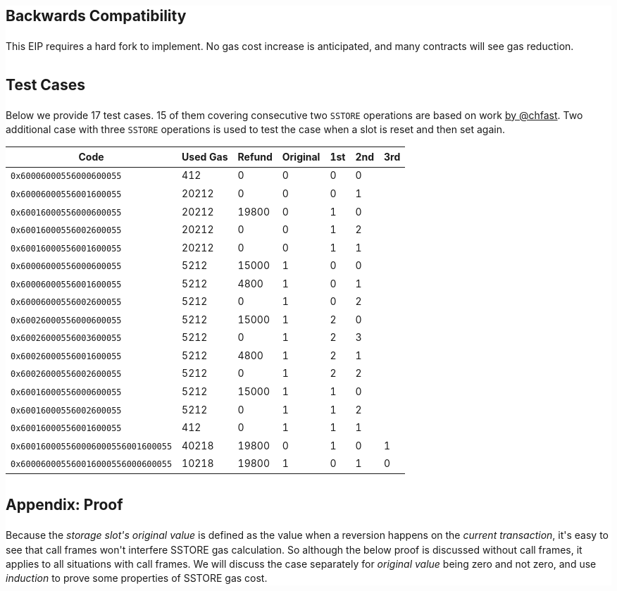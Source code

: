 ## Backwards Compatibility

This EIP requires a hard fork to implement. No gas cost increase is
anticipated, and many contracts will see gas reduction.

## Test Cases

Below we provide 17 test cases. 15 of them covering consecutive two
`SSTORE` operations are based on work [by
@chfast](https://github.com/ethereum/tests/issues/483). Two additional
case with three `SSTORE` operations is used to test the case when a
slot is reset and then set again.

| Code                               | Used Gas | Refund | Original | 1st | 2nd | 3rd |
| ---------------------------------- | -------- | ------ | -------- | --- | --- | --- |
| `0x60006000556000600055`           | 412      | 0      | 0        | 0   | 0   |     |
| `0x60006000556001600055`           | 20212    | 0      | 0        | 0   | 1   |     |
| `0x60016000556000600055`           | 20212    | 19800  | 0        | 1   | 0   |     |
| `0x60016000556002600055`           | 20212    | 0      | 0        | 1   | 2   |     |
| `0x60016000556001600055`           | 20212    | 0      | 0        | 1   | 1   |     |
| `0x60006000556000600055`           | 5212     | 15000  | 1        | 0   | 0   |     |
| `0x60006000556001600055`           | 5212     | 4800   | 1        | 0   | 1   |     |
| `0x60006000556002600055`           | 5212     | 0      | 1        | 0   | 2   |     |
| `0x60026000556000600055`           | 5212     | 15000  | 1        | 2   | 0   |     |
| `0x60026000556003600055`           | 5212     | 0      | 1        | 2   | 3   |     |
| `0x60026000556001600055`           | 5212     | 4800   | 1        | 2   | 1   |     |
| `0x60026000556002600055`           | 5212     | 0      | 1        | 2   | 2   |     |
| `0x60016000556000600055`           | 5212     | 15000  | 1        | 1   | 0   |     |
| `0x60016000556002600055`           | 5212     | 0      | 1        | 1   | 2   |     |
| `0x60016000556001600055`           | 412      | 0      | 1        | 1   | 1   |     |
| `0x600160005560006000556001600055` | 40218    | 19800  | 0        | 1   | 0   | 1   |
| `0x600060005560016000556000600055` | 10218    | 19800  | 1        | 0   | 1   | 0   |

## Appendix: Proof

Because the _storage slot's original value_ is defined as the value
when a reversion happens on the _current transaction_, it's easy to
see that call frames won't interfere SSTORE gas calculation. So
although the below proof is discussed without call frames, it applies
to all situations with call frames. We will discuss the case
separately for _original value_ being zero and not zero, and use
_induction_ to prove some properties of SSTORE gas cost.
